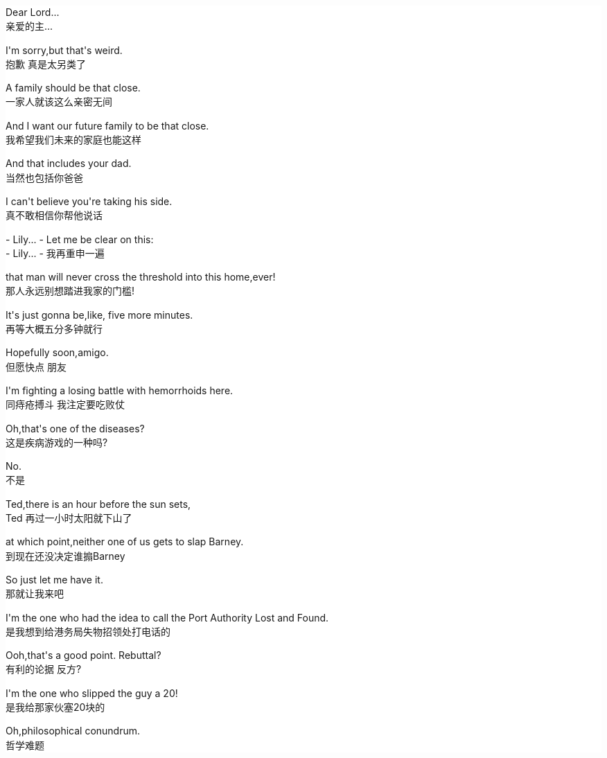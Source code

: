 Dear Lord...  
亲爱的主...  
  
I'm sorry,but that's weird.  
抱歉 真是太另类了  
  
A family should be that close.  
一家人就该这么亲密无间  
  
And I want our future family to be that close.  
我希望我们未来的家庭也能这样  
  
And that includes your dad.  
当然也包括你爸爸  
  
I can't believe you're taking his side.  
真不敢相信你帮他说话  
  
\- Lily... \- Let me be clear on this:  
\- Lily... \- 我再重申一遍  
  
that man will never cross the threshold into this home,ever!  
那人永远别想踏进我家的门槛!  
  
It's just gonna be,like, five more minutes.  
再等大概五分多钟就行  
  
Hopefully soon,amigo.  
但愿快点 朋友  
  
I'm fighting a losing battle with hemorrhoids here.  
同痔疮搏斗 我注定要吃败仗  
  
Oh,that's one of the diseases?  
这是疾病游戏的一种吗?  
  
No.  
不是  
  
Ted,there is an hour before the sun sets,  
Ted 再过一小时太阳就下山了  
  
at which point,neither one of us gets to slap Barney.  
到现在还没决定谁搧Barney  
  
So just let me have it.  
那就让我来吧  
  
I'm the one who had the idea to call the Port Authority Lost and Found.  
是我想到给港务局失物招领处打电话的  
  
Ooh,that's a good point. Rebuttal?  
有利的论据 反方?  
  
I'm the one who slipped the guy a 20!  
是我给那家伙塞20块的  
  
Oh,philosophical conundrum.  
哲学难题  
  